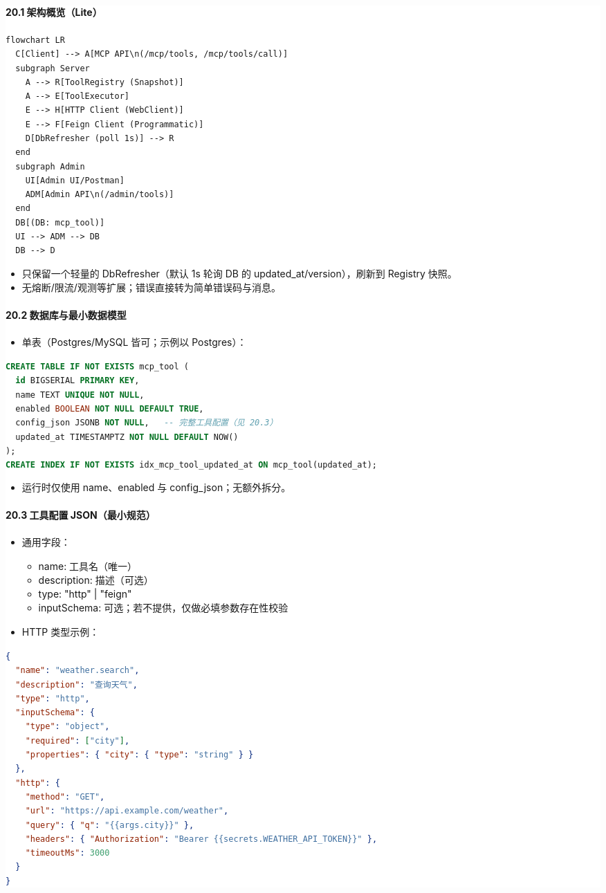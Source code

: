 #### 20.1 架构概览（Lite）
```mermaid
flowchart LR
  C[Client] --> A[MCP API\n(/mcp/tools, /mcp/tools/call)]
  subgraph Server
    A --> R[ToolRegistry (Snapshot)]
    A --> E[ToolExecutor]
    E --> H[HTTP Client (WebClient)]
    E --> F[Feign Client (Programmatic)]
    D[DbRefresher (poll 1s)] --> R
  end
  subgraph Admin
    UI[Admin UI/Postman]
    ADM[Admin API\n(/admin/tools)]
  end
  DB[(DB: mcp_tool)]
  UI --> ADM --> DB
  DB --> D
```

- 只保留一个轻量的 DbRefresher（默认 1s 轮询 DB 的 updated_at/version），刷新到 Registry 快照。
- 无熔断/限流/观测等扩展；错误直接转为简单错误码与消息。

#### 20.2 数据库与最小数据模型
- 单表（Postgres/MySQL 皆可；示例以 Postgres）：
```sql
CREATE TABLE IF NOT EXISTS mcp_tool (
  id BIGSERIAL PRIMARY KEY,
  name TEXT UNIQUE NOT NULL,
  enabled BOOLEAN NOT NULL DEFAULT TRUE,
  config_json JSONB NOT NULL,   -- 完整工具配置（见 20.3）
  updated_at TIMESTAMPTZ NOT NULL DEFAULT NOW()
);
CREATE INDEX IF NOT EXISTS idx_mcp_tool_updated_at ON mcp_tool(updated_at);
```
- 运行时仅使用 name、enabled 与 config_json；无额外拆分。

#### 20.3 工具配置 JSON（最小规范）
- 通用字段：
  - name: 工具名（唯一）
  - description: 描述（可选）
  - type: "http" | "feign"
  - inputSchema: 可选；若不提供，仅做必填参数存在性校验

- HTTP 类型示例：
```json
{
  "name": "weather.search",
  "description": "查询天气",
  "type": "http",
  "inputSchema": {
    "type": "object",
    "required": ["city"],
    "properties": { "city": { "type": "string" } }
  },
  "http": {
    "method": "GET",
    "url": "https://api.example.com/weather",
    "query": { "q": "{{args.city}}" },
    "headers": { "Authorization": "Bearer {{secrets.WEATHER_API_TOKEN}}" },
    "timeoutMs": 3000
  }
}
```
